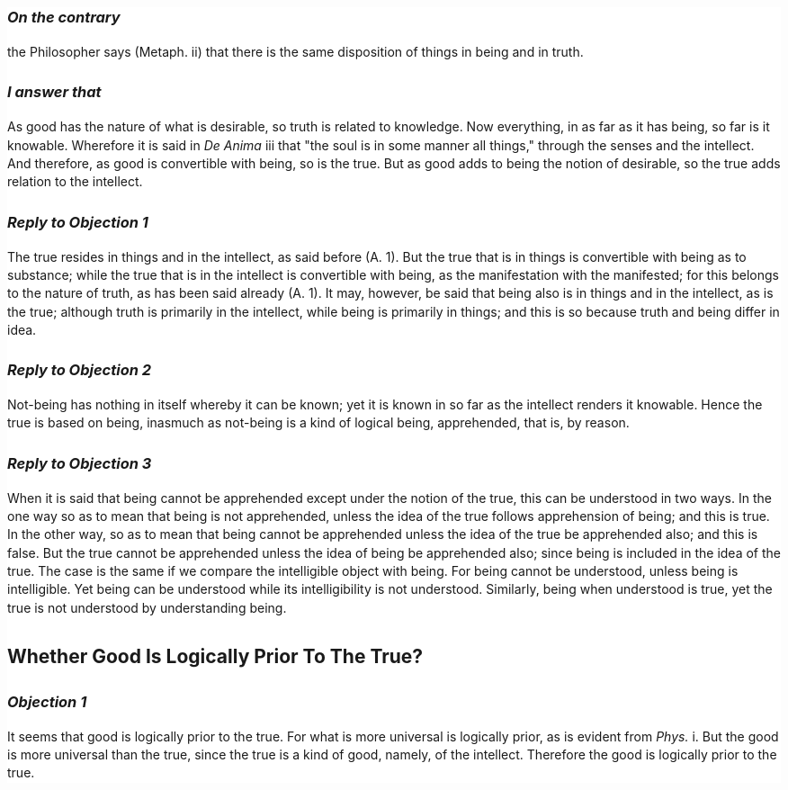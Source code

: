 ### *On the contrary*
the Philosopher says (Metaph. ii) that there is the
same disposition of things in being and in truth.

### *I answer that*
As good has the nature of what is desirable, so truth
is related to knowledge. Now everything, in as far as it has being, so
far is it knowable. Wherefore it is said in _De Anima_ iii that "the
soul is in some manner all things," through the senses and the
intellect. And therefore, as good is convertible with being, so is the
true. But as good adds to being the notion of desirable, so the true
adds relation to the intellect.

### *Reply to Objection 1*
The true resides in things and in the intellect, as
said before (A. 1). But the true that is in things is convertible
with being as to substance; while the true that is in the intellect
is convertible with being, as the manifestation with the manifested;
for this belongs to the nature of truth, as has been said already (A.
1). It may, however, be said that being also is in things and in the
intellect, as is the true; although truth is primarily in the
intellect, while being is primarily in things; and this is so because
truth and being differ in idea.

### *Reply to Objection 2*
Not-being has nothing in itself whereby it can be
known; yet it is known in so far as the intellect renders it
knowable. Hence the true is based on being, inasmuch as not-being is
a kind of logical being, apprehended, that is, by reason.

### *Reply to Objection 3*
When it is said that being cannot be apprehended except
under the notion of the true, this can be understood in two ways. In
the one way so as to mean that being is not apprehended, unless the
idea of the true follows apprehension of being; and this is true. In
the other way, so as to mean that being cannot be apprehended unless
the idea of the true be apprehended also; and this is false. But the
true cannot be apprehended unless the idea of being be apprehended
also; since being is included in the idea of the true. The case is
the same if we compare the intelligible object with being. For being
cannot be understood, unless being is intelligible. Yet being can be
understood while its intelligibility is not understood. Similarly,
being when understood is true, yet the true is not understood by
understanding being.

## Whether Good Is Logically Prior To The True?

### *Objection 1*
It seems that good is logically prior to the true. For
what is more universal is logically prior, as is evident from _Phys._
i. But the good is more universal than the true, since the true is a
kind of good, namely, of the intellect. Therefore the good is
logically prior to the true.
